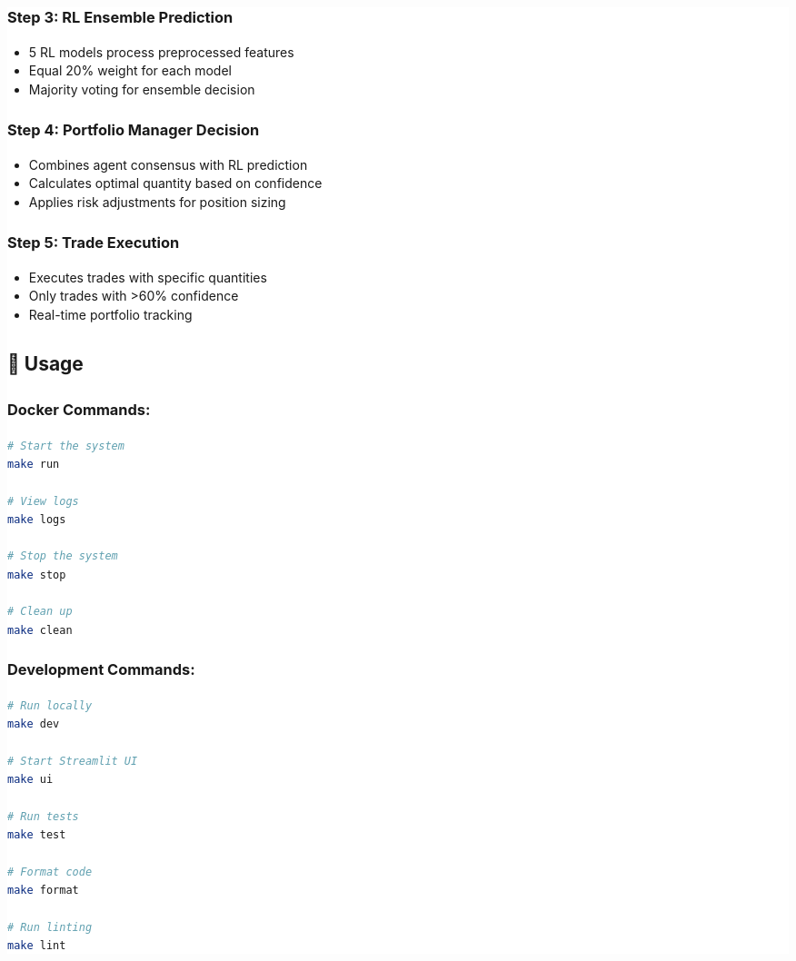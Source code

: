### **Step 3: RL Ensemble Prediction**
- 5 RL models process preprocessed features
- Equal 20% weight for each model
- Majority voting for ensemble decision

### **Step 4: Portfolio Manager Decision**
- Combines agent consensus with RL prediction
- Calculates optimal quantity based on confidence
- Applies risk adjustments for position sizing

### **Step 5: Trade Execution**
- Executes trades with specific quantities
- Only trades with >60% confidence
- Real-time portfolio tracking

## 🎯 Usage

### **Docker Commands:**
```bash
# Start the system
make run

# View logs
make logs

# Stop the system
make stop

# Clean up
make clean
```

### **Development Commands:**
```bash
# Run locally
make dev

# Start Streamlit UI
make ui

# Run tests
make test

# Format code
make format

# Run linting
make lint
```
